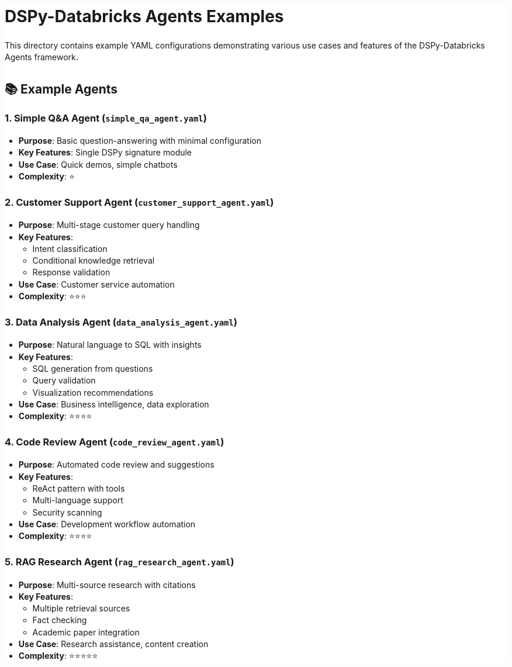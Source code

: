 # DSPy-Databricks Agents Examples

This directory contains example YAML configurations demonstrating various use cases and features of the DSPy-Databricks Agents framework.

## 📚 Example Agents

### 1. Simple Q&A Agent (`simple_qa_agent.yaml`)
- **Purpose**: Basic question-answering with minimal configuration
- **Key Features**: Single DSPy signature module
- **Use Case**: Quick demos, simple chatbots
- **Complexity**: ⭐

### 2. Customer Support Agent (`customer_support_agent.yaml`)
- **Purpose**: Multi-stage customer query handling
- **Key Features**: 
  - Intent classification
  - Conditional knowledge retrieval
  - Response validation
- **Use Case**: Customer service automation
- **Complexity**: ⭐⭐⭐

### 3. Data Analysis Agent (`data_analysis_agent.yaml`)
- **Purpose**: Natural language to SQL with insights
- **Key Features**:
  - SQL generation from questions
  - Query validation
  - Visualization recommendations
- **Use Case**: Business intelligence, data exploration
- **Complexity**: ⭐⭐⭐⭐

### 4. Code Review Agent (`code_review_agent.yaml`)
- **Purpose**: Automated code review and suggestions
- **Key Features**:
  - ReAct pattern with tools
  - Multi-language support
  - Security scanning
- **Use Case**: Development workflow automation
- **Complexity**: ⭐⭐⭐⭐

### 5. RAG Research Agent (`rag_research_agent.yaml`)
- **Purpose**: Multi-source research with citations
- **Key Features**:
  - Multiple retrieval sources
  - Fact checking
  - Academic paper integration
- **Use Case**: Research assistance, content creation
- **Complexity**: ⭐⭐⭐⭐⭐
